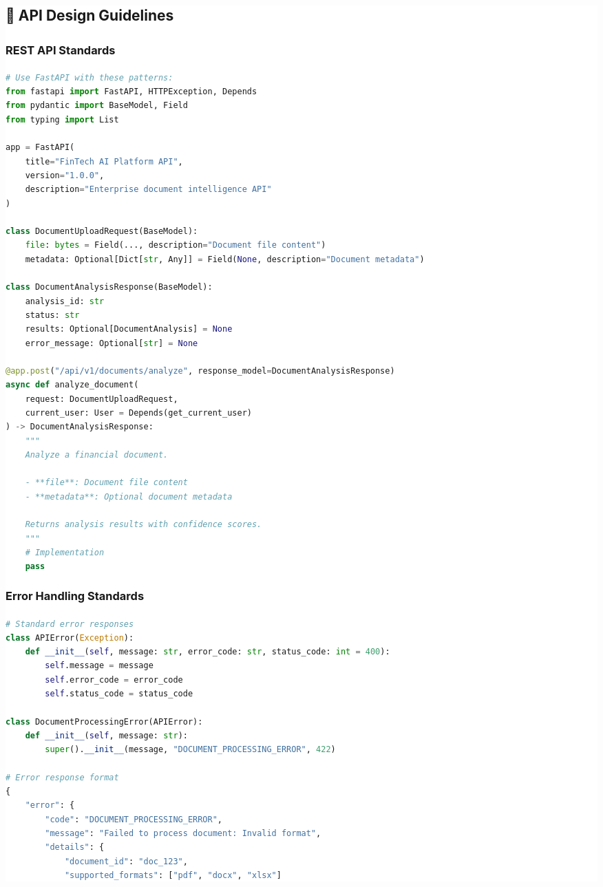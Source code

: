 ## 🔌 API Design Guidelines

### **REST API Standards**
```python
# Use FastAPI with these patterns:
from fastapi import FastAPI, HTTPException, Depends
from pydantic import BaseModel, Field
from typing import List

app = FastAPI(
    title="FinTech AI Platform API",
    version="1.0.0",
    description="Enterprise document intelligence API"
)

class DocumentUploadRequest(BaseModel):
    file: bytes = Field(..., description="Document file content")
    metadata: Optional[Dict[str, Any]] = Field(None, description="Document metadata")

class DocumentAnalysisResponse(BaseModel):
    analysis_id: str
    status: str
    results: Optional[DocumentAnalysis] = None
    error_message: Optional[str] = None

@app.post("/api/v1/documents/analyze", response_model=DocumentAnalysisResponse)
async def analyze_document(
    request: DocumentUploadRequest,
    current_user: User = Depends(get_current_user)
) -> DocumentAnalysisResponse:
    """
    Analyze a financial document.
    
    - **file**: Document file content
    - **metadata**: Optional document metadata
    
    Returns analysis results with confidence scores.
    """
    # Implementation
    pass
```

### **Error Handling Standards**
```python
# Standard error responses
class APIError(Exception):
    def __init__(self, message: str, error_code: str, status_code: int = 400):
        self.message = message
        self.error_code = error_code
        self.status_code = status_code

class DocumentProcessingError(APIError):
    def __init__(self, message: str):
        super().__init__(message, "DOCUMENT_PROCESSING_ERROR", 422)

# Error response format
{
    "error": {
        "code": "DOCUMENT_PROCESSING_ERROR",
        "message": "Failed to process document: Invalid format",
        "details": {
            "document_id": "doc_123",
            "supported_formats": ["pdf", "docx", "xlsx"]
```